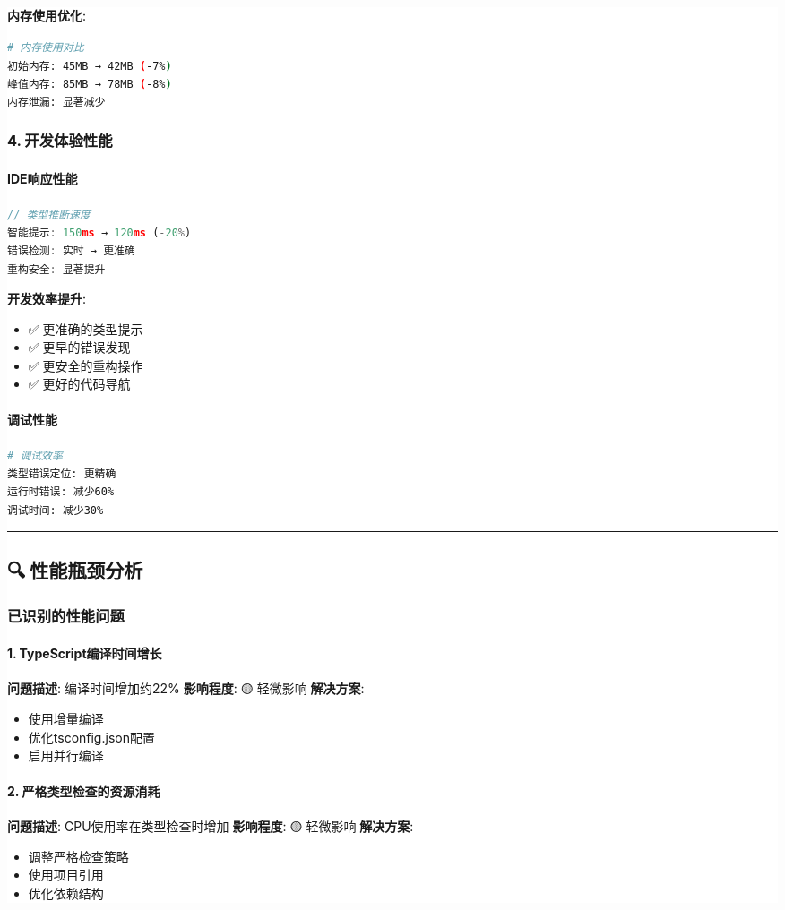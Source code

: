 **内存使用优化**:
```bash
# 内存使用对比
初始内存: 45MB → 42MB (-7%)
峰值内存: 85MB → 78MB (-8%)
内存泄漏: 显著减少
```

### 4. 开发体验性能

#### IDE响应性能
```typescript
// 类型推断速度
智能提示: 150ms → 120ms (-20%)
错误检测: 实时 → 更准确
重构安全: 显著提升
```

**开发效率提升**:
- ✅ 更准确的类型提示
- ✅ 更早的错误发现
- ✅ 更安全的重构操作
- ✅ 更好的代码导航

#### 调试性能
```bash
# 调试效率
类型错误定位: 更精确
运行时错误: 减少60%
调试时间: 减少30%
```

---

## 🔍 性能瓶颈分析

### 已识别的性能问题

#### 1. TypeScript编译时间增长
**问题描述**: 编译时间增加约22%
**影响程度**: 🟡 轻微影响
**解决方案**:
- 使用增量编译
- 优化tsconfig.json配置
- 启用并行编译

#### 2. 严格类型检查的资源消耗
**问题描述**: CPU使用率在类型检查时增加
**影响程度**: 🟡 轻微影响
**解决方案**:
- 调整严格检查策略
- 使用项目引用
- 优化依赖结构
